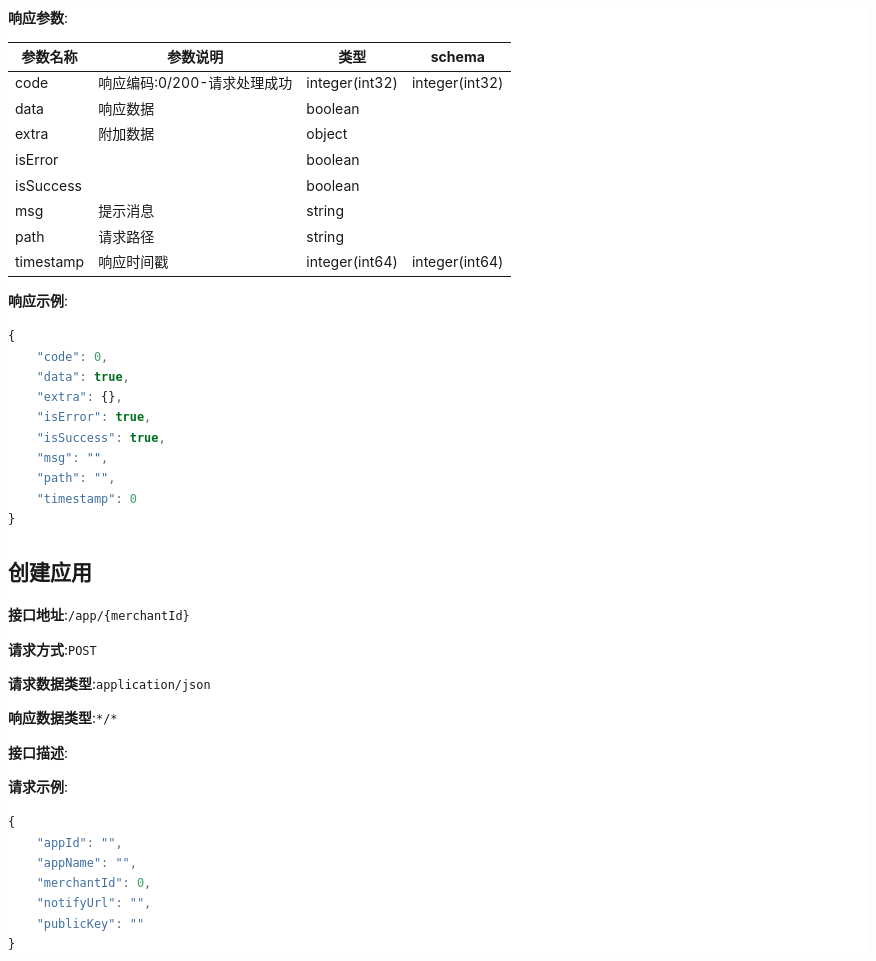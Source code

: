 
**响应参数**:


| 参数名称 | 参数说明 | 类型 | schema |
| -------- | -------- | ----- |----- | 
|code|响应编码:0/200-请求处理成功|integer(int32)|integer(int32)|
|data|响应数据|boolean||
|extra|附加数据|object||
|isError||boolean||
|isSuccess||boolean||
|msg|提示消息|string||
|path|请求路径|string||
|timestamp|响应时间戳|integer(int64)|integer(int64)|


**响应示例**:
```javascript
{
	"code": 0,
	"data": true,
	"extra": {},
	"isError": true,
	"isSuccess": true,
	"msg": "",
	"path": "",
	"timestamp": 0
}
```


## 创建应用


**接口地址**:`/app/{merchantId}`


**请求方式**:`POST`


**请求数据类型**:`application/json`


**响应数据类型**:`*/*`


**接口描述**:


**请求示例**:


```javascript
{
	"appId": "",
	"appName": "",
	"merchantId": 0,
	"notifyUrl": "",
	"publicKey": ""
}
```
